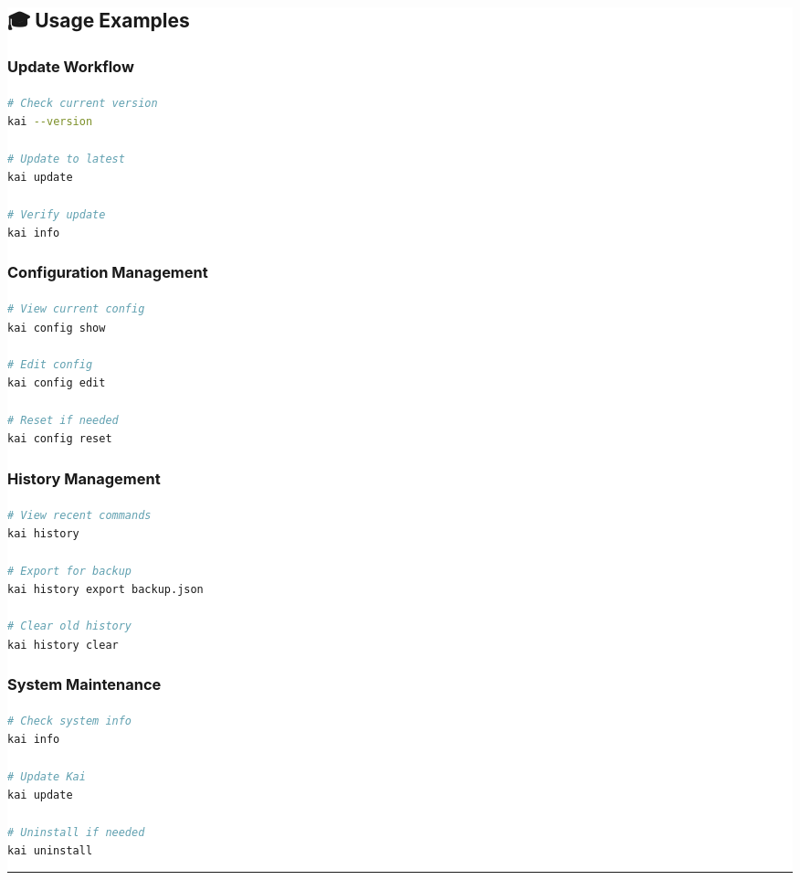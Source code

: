 
## 🎓 Usage Examples

### Update Workflow
```bash
# Check current version
kai --version

# Update to latest
kai update

# Verify update
kai info
```

### Configuration Management
```bash
# View current config
kai config show

# Edit config
kai config edit

# Reset if needed
kai config reset
```

### History Management
```bash
# View recent commands
kai history

# Export for backup
kai history export backup.json

# Clear old history
kai history clear
```

### System Maintenance
```bash
# Check system info
kai info

# Update Kai
kai update

# Uninstall if needed
kai uninstall
```

---